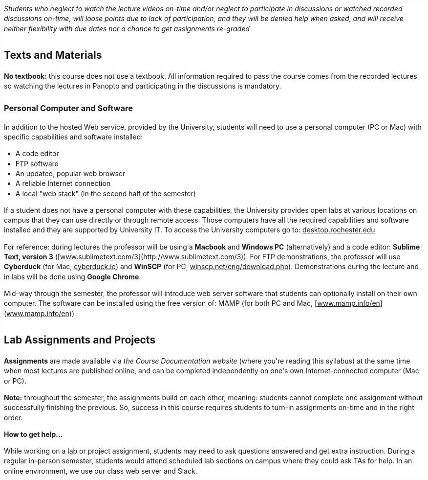   *Students who neglect to watch the lecture videos on-time and/or neglect to participate in discussions or watched recorded discussions on-time, will loose points due to lack of participation, and they will be denied help when asked, and will receive neither flexibility with due dates nor a chance to get assignments re-graded*

## Texts and Materials

**No textbook:** this course does not use a textbook. All information required to pass the course comes from the recorded lectures so watching the lectures in Panopto and participating in the discussions is mandatory.  

### Personal Computer and Software

In addition to the hosted Web service, provided by the University, students will need to use a personal computer (PC or Mac) with specific capabilities and software installed:

- A code editor
- FTP software
- An updated, popular web browser
- A reliable Internet connection
- A local "web stack" (in the second half of the semester)

If a student does not have a personal computer with these capabilities, the University provides open labs at various locations on campus that they can use directly or through remote access.  Those computers have all the required capabilities and software installed and they are supported by University IT.  To access the University computers go to: [desktop.rochester.edu](https://desktop.rochester.edu)

For reference: during lectures the professor will be using a **Macbook** and **Windows PC** (alternatively) and a code editor: **Sublime Text, version 3** ([www.sublimetext.com/3](http://www.sublimetext.com/3)). For FTP demonstrations, the professor will use **Cyberduck** (for Mac, [cyberduck.io](http://cyberduck.io)) and **WinSCP** (for PC, [winscp.net/eng/download.php](http://winscp.net/eng/download.php)).  Demonstrations during the lecture and in labs will be done using **Google Chrome**.

Mid-way through the semester, the professor will introduce web server software that students can optionally install on their own computer.  The software can be installed using the free version of: MAMP (for both PC and Mac, [www.mamp.info/en](www.mamp.info/en))

## Lab Assignments and Projects

**Assignments** are made available via *the Course Documentation website* (where you're reading this syllabus) at the same time when most lectures are published online, and can be completed independently on one's own Internet-connected computer (Mac or PC).  

**Note:** throughout the semester, the assignments build on each other, meaning: students cannot complete one assignment without successfully finishing the previous.  So, success in this course requires students to turn-in assignments on-time and in the right order.

**How to get help...**

While working on a lab or project assignment, students may need to ask questions answered and get extra instruction.  During a regular in-person semester, students would attend scheduled lab sections on campus where they could ask TAs for help.  In an online environment, we use our class web server and Slack.
